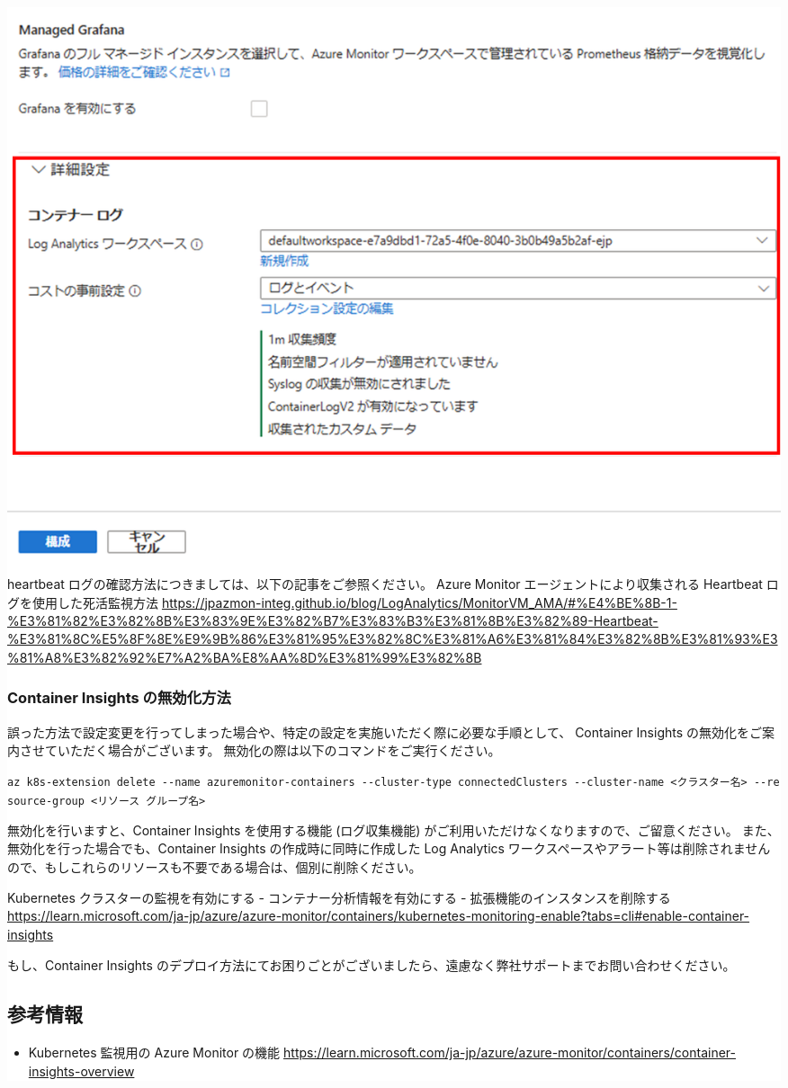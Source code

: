 ![Container Insights の有効化確認](./HowToContainerInsights/03.png)

heartbeat ログの確認方法につきましては、以下の記事をご参照ください。
Azure Monitor エージェントにより収集される Heartbeat ログを使用した死活監視方法
https://jpazmon-integ.github.io/blog/LogAnalytics/MonitorVM_AMA/#%E4%BE%8B-1-%E3%81%82%E3%82%8B%E3%83%9E%E3%82%B7%E3%83%B3%E3%81%8B%E3%82%89-Heartbeat-%E3%81%8C%E5%8F%8E%E9%9B%86%E3%81%95%E3%82%8C%E3%81%A6%E3%81%84%E3%82%8B%E3%81%93%E3%81%A8%E3%82%92%E7%A2%BA%E8%AA%8D%E3%81%99%E3%82%8B


### Container Insights の無効化方法
誤った方法で設定変更を行ってしまった場合や、特定の設定を実施いただく際に必要な手順として、 Container Insights の無効化をご案内させていただく場合がございます。
無効化の際は以下のコマンドをご実行ください。
```
az k8s-extension delete --name azuremonitor-containers --cluster-type connectedClusters --cluster-name <クラスター名> --resource-group <リソース グループ名>
```

無効化を行いますと、Container Insights を使用する機能 (ログ収集機能) がご利用いただけなくなりますので、ご留意ください。
また、無効化を行った場合でも、Container Insights の作成時に同時に作成した Log Analytics ワークスペースやアラート等は削除されませんので、もしこれらのリソースも不要である場合は、個別に削除ください。

Kubernetes クラスターの監視を有効にする - コンテナー分析情報を有効にする - 拡張機能のインスタンスを削除する
https://learn.microsoft.com/ja-jp/azure/azure-monitor/containers/kubernetes-monitoring-enable?tabs=cli#enable-container-insights


もし、Container Insights のデプロイ方法にてお困りごとがございましたら、遠慮なく弊社サポートまでお問い合わせください。

## 参考情報
- Kubernetes 監視用の Azure Monitor の機能
https://learn.microsoft.com/ja-jp/azure/azure-monitor/containers/container-insights-overview



